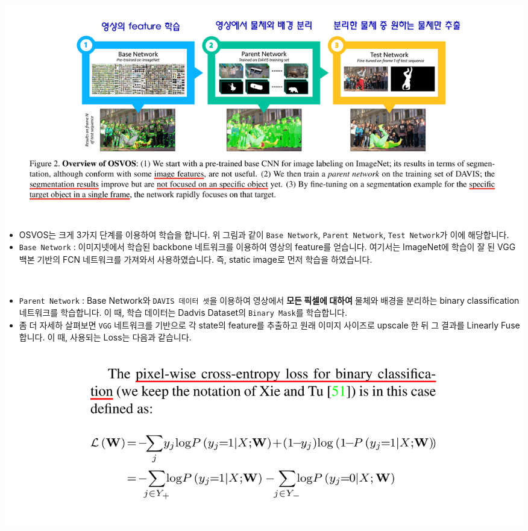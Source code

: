 <br>
<center><img src="../assets/img/vision/segmentation/osvos/5.png" alt="Drawing" style="width: 800px;"/></center>
<br>

- OSVOS는 크게 3가지 단계를 이용하여 학습을 합니다. 위 그림과 같이 `Base Network`, `Parent Network`, `Test Network`가 이에 해당합니다.
- `Base Network` : 이미지넷에서 학습된 backbone 네트워크를 이용하여 영상의 feature를 얻습니다. 여기서는 ImageNet에 학습이 잘 된 VGG 백본 기반의 FCN 네트워크를 가져와서 사용하였습니다. 즉, static image로 먼저 학습을 하였습니다.

<br>

- `Parent Network` : Base Network와 `DAVIS 데이터 셋`을 이용하여 영상에서 **모든 픽셀에 대하여** 물체와 배경을 분리하는 binary classification 네트워크를 학습합니다. 이 때, 학습 데이터는 Dadvis Dataset의 `Binary Mask`를 학습합니다.
- 좀 더 자세하 살펴보면 `VGG` 네트워크를 기반으로 각 state의 feature를 추출하고 원래 이미지 사이즈로 upscale 한 뒤 그 결과를 Linearly Fuse 합니다. 이 때, 사용되는 Loss는 다음과 같습니다.

<br>
<center><img src="../assets/img/vision/segmentation/osvos/6.png" alt="Drawing" style="width: 600px;"/></center>
<br>
